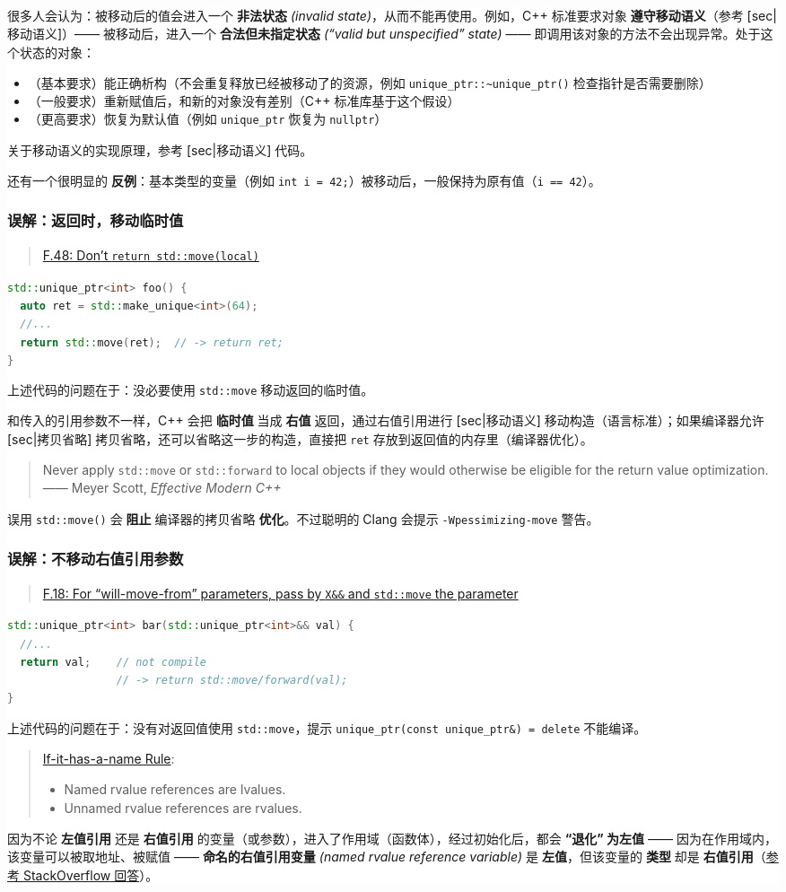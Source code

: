 很多人会认为：被移动后的值会进入一个 **非法状态** _(invalid state)_，从而不能再使用。例如，C++ 标准要求对象 **遵守移动语义**（参考 [sec|移动语义]）—— 被移动后，进入一个 **合法但未指定状态** _(“valid but unspecified” state)_ —— 即调用该对象的方法不会出现异常。处于这个状态的对象：

- （基本要求）能正确析构（不会重复释放已经被移动了的资源，例如 `unique_ptr::~unique_ptr()` 检查指针是否需要删除）
- （一般要求）重新赋值后，和新的对象没有差别（C++ 标准库基于这个假设）
- （更高要求）恢复为默认值（例如 `unique_ptr` 恢复为 `nullptr`）

关于移动语义的实现原理，参考 [sec|移动语义] 代码。

还有一个很明显的 **反例**：基本类型的变量（例如 `int i = 42;`）被移动后，一般保持为原有值（`i == 42`）。

### 误解：返回时，移动临时值

> [F.48: Don’t `return std::move(local)`](https://isocpp.github.io/CppCoreGuidelines/CppCoreGuidelines#Rf-return-move-local)

``` cpp
std::unique_ptr<int> foo() {
  auto ret = std::make_unique<int>(64);
  //...
  return std::move(ret);  // -> return ret;
}
```

上述代码的问题在于：没必要使用 `std::move` 移动返回的临时值。

和传入的引用参数不一样，C++ 会把 **临时值** 当成 **右值** 返回，通过右值引用进行 [sec|移动语义] 移动构造（语言标准）；如果编译器允许 [sec|拷贝省略] 拷贝省略，还可以省略这一步的构造，直接把 `ret` 存放到返回值的内存里（编译器优化）。

> Never apply `std::move` or `std::forward` to local objects if they would otherwise be eligible for the return value optimization. —— Meyer Scott, _Effective Modern C++_

误用 `std::move()` 会 **阻止** 编译器的拷贝省略 **优化**。不过聪明的 Clang 会提示 `-Wpessimizing-move` 警告。

### 误解：不移动右值引用参数

> [F.18: For “will-move-from” parameters, pass by `X&&` and `std::move` the parameter](https://isocpp.github.io/CppCoreGuidelines/CppCoreGuidelines#Rf-consume)

``` cpp
std::unique_ptr<int> bar(std::unique_ptr<int>&& val) {
  //...
  return val;    // not compile
                 // -> return std::move/forward(val);
}
```

上述代码的问题在于：没有对返回值使用 `std::move`，提示 `unique_ptr(const unique_ptr&) = delete` 不能编译。

> [If-it-has-a-name Rule](http://thbecker.net/articles/rvalue_references/section_05.html#no_name):
> 
> - Named rvalue references are lvalues.
> - Unnamed rvalue references are rvalues.

因为不论 **左值引用** 还是 **右值引用** 的变量（或参数），进入了作用域（函数体），经过初始化后，都会 **“退化” 为左值** —— 因为在作用域内，该变量可以被取地址、被赋值 —— **命名的右值引用变量** _(named rvalue reference variable)_ 是 **左值**，但该变量的 **类型** 却是 **右值引用**（[参考 StackOverflow 回答](https://stackoverflow.com/questions/28483250/rvalue-reference-is-treated-as-an-lvalue/28483352#28483352)）。
